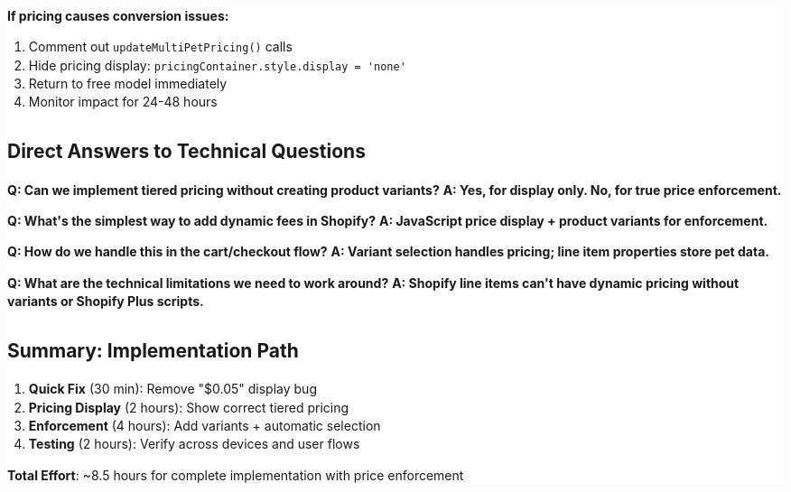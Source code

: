 **If pricing causes conversion issues:**
1. Comment out `updateMultiPetPricing()` calls
2. Hide pricing display: `pricingContainer.style.display = 'none'`
3. Return to free model immediately
4. Monitor impact for 24-48 hours

## Direct Answers to Technical Questions

**Q: Can we implement tiered pricing without creating product variants?**
**A: Yes, for display only. No, for true price enforcement.**

**Q: What's the simplest way to add dynamic fees in Shopify?**
**A: JavaScript price display + product variants for enforcement.**

**Q: How do we handle this in the cart/checkout flow?**
**A: Variant selection handles pricing; line item properties store pet data.**

**Q: What are the technical limitations we need to work around?**
**A: Shopify line items can't have dynamic pricing without variants or Shopify Plus scripts.**

## Summary: Implementation Path

1. **Quick Fix** (30 min): Remove "$0.05" display bug
2. **Pricing Display** (2 hours): Show correct tiered pricing  
3. **Enforcement** (4 hours): Add variants + automatic selection
4. **Testing** (2 hours): Verify across devices and user flows

**Total Effort**: ~8.5 hours for complete implementation with price enforcement